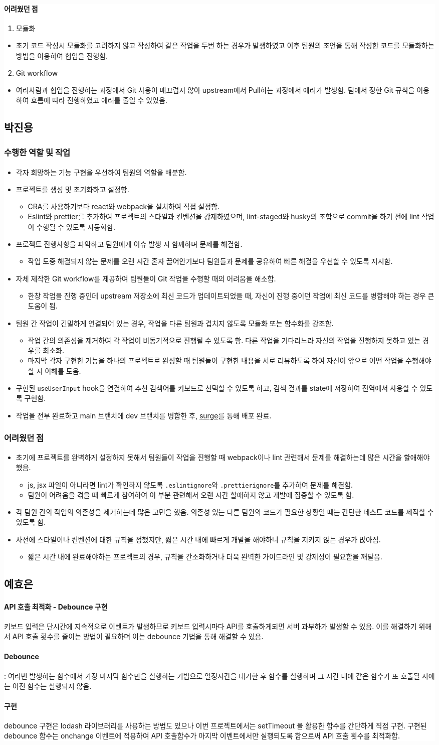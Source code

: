 #### 어려웠던 점
1. 모듈화
  - 초기 코드 작성시 모듈화를 고려하지 않고 작성하여 같은 작업을 두번 하는 경우가 발생하였고 이후 팀원의 조언을 통해 작성한 코드를 모듈화하는 방법을 이용하여 협업을 진행함.

2. Git workflow
  - 여러사람과 협업을 진행하는 과정에서 Git 사용이 매끄럽지 않아 upstream에서 Pull하는 과정에서 에러가 발생함. 팀에서 정한 Git 규칙을 이용하여 흐름에 따라 진행하였고 에러를 줄일 수 있었음.


## 박진용

### 수행한 역할 및 작업

- 각자 희망하는 기능 구현을 우선하여 팀원의 역할을 배분함.
  
- 프로젝트를 생성 및 초기화하고 설정함.
  - CRA를 사용하기보다 react와 webpack을 설치하여 직접 설정함.
  - Eslint와 prettier를 추가하여 프로젝트의 스타일과 컨벤션을 강제하였으며, lint-staged와 husky의 조합으로 commit을 하기 전에 lint 작업이 수행될 수 있도록 자동화함.
- 프로젝트 진행사항을 파악하고 팀원에게 이슈 발생 시 함께하며 문제를 해결함.
  - 작업 도중 해결되지 않는 문제를 오랜 시간 혼자 끌어안기보다 팀원들과 문제를 공유하여 빠른 해결을 우선할 수 있도록 지시함.
- 자체 제작한 Git workflow를 제공하여 팀원들이 Git 작업을 수행할 때의 어려움을 해소함.
  - 한창 작업을 진행 중인데 upstream 저장소에 최신 코드가 업데이트되었을 때, 자신이 진행 중이던 작업에 최신 코드를 병합해야 하는 경우 큰 도움이 됨.
- 팀원 간 작업이 긴밀하게 연결되어 있는 경우, 작업을 다른 팀원과 겹치지 않도록 모듈화 또는 함수화를 강조함.
  - 작업 간의 의존성을 제거하여 각 작업이 비동기적으로 진행될 수 있도록 함. 다른 작업을 기다리느라 자신의 작업을 진행하지 못하고 있는 경우를 최소화.
  - 마지막 각자 구현한 기능을 하나의 프로젝트로 완성할 때 팀원들이 구현한 내용을 서로 리뷰하도록 하여 자신이 앞으로 어떤 작업을 수행해야 할 지 이해를 도움.
- 구현된 `useUserInput` hook을 연결하여 추천 검색어를 키보드로 선택할 수 있도록 하고, 검색 결과를 state에 저장하여 전역에서 사용할 수 있도록 구현함.
- 작업을 전부 완료하고 main 브랜치에 dev 브랜치를 병합한 후, [surge](https://surge.sh)를 통해 배포 완료.

### 어려웠던 점

- 초기에 프로젝트를 완벽하게 설정하지 못해서 팀원들이 작업을 진행할 때 webpack이나 lint 관련해서 문제를 해결하는데 많은 시간을 할애해야 했음.

  - js, jsx 파일이 아니라면 lint가 확인하지 않도록 `.eslintignore`와 `.prettierignore`를 추가하여 문제를 해결함.
  - 팀원이 어려움을 겪을 때 빠르게 참여하여 이 부분 관련해서 오랜 시간 할애하지 않고 개발에 집중할 수 있도록 함.
  
- 각 팀원 간의 작업의 의존성을 제거하는데 많은 고민을 했음. 의존성 있는 다른 팀원의 코드가 필요한 상황일 때는 간단한 테스트 코드를 제작할 수 있도록 함.
- 사전에 스타일이나 컨벤션에 대한 규칙을 정했지만, 짧은 시간 내에 빠르게 개발을 해야하니 규칙을 지키지 않는 경우가 많아짐.
  - 짧은 시간 내에 완료해야하는 프로젝트의 경우, 규칙을 간소화하거나 더욱 완벽한 가이드라인 및 강제성이 필요함을 깨달음.

## 예효은
#### API 호출 최적화 - Debounce 구현

키보드 입력은 단시간에 지속적으로 이벤트가 발생하므로 키보드 입력시마다 API를 호출하게되면 서버 과부하가 발생할 수 있음. 이를 해결하기 위해서 API 호출 횟수를 줄이는 방법이 필요하며 이는 debounce 기법을 통해 해결할 수 있음.

#### Debounce
: 여러번 발생하는 함수에서 가장 마지막 함수만을 실행하는 기법으로 일정시간을 대기한 후 함수를 실행하며 그 시간 내에 같은 함수가 또 호출될 시에는 이전 함수는 실행되지 않음.

#### 구현
debounce 구현은 lodash 라이브러리를 사용하는 방법도 있으나 이번 프로젝트에서는 setTimeout 을 활용한 함수를 간단하게 직접 구현. 구현된 debounce 함수는 onchange 이벤트에 적용하여 API 호출함수가 마지막 이벤트에서만 실행되도록 함으로써 API 호출 횟수를 최적화함.

